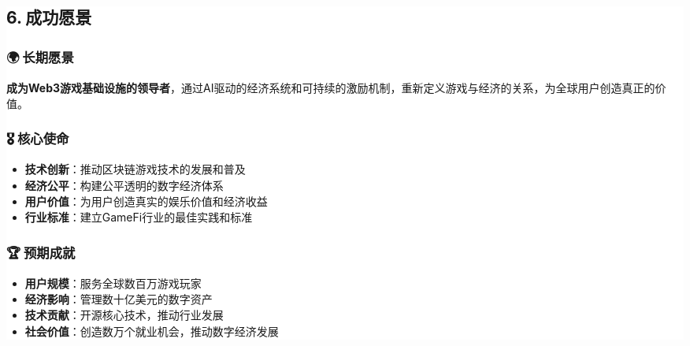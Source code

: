 ## 6. 成功愿景

### 🌍 长期愿景

**成为Web3游戏基础设施的领导者**，通过AI驱动的经济系统和可持续的激励机制，重新定义游戏与经济的关系，为全球用户创造真正的价值。

### 🎖️ 核心使命

- **技术创新**：推动区块链游戏技术的发展和普及
- **经济公平**：构建公平透明的数字经济体系
- **用户价值**：为用户创造真实的娱乐价值和经济收益
- **行业标准**：建立GameFi行业的最佳实践和标准

### 🏆 预期成就

- **用户规模**：服务全球数百万游戏玩家
- **经济影响**：管理数十亿美元的数字资产
- **技术贡献**：开源核心技术，推动行业发展
- **社会价值**：创造数万个就业机会，推动数字经济发展
